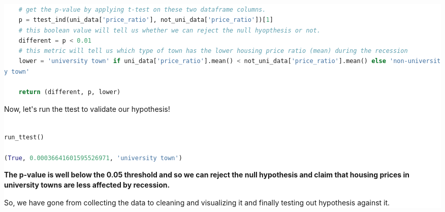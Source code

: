 ```python
    # get the p-value by applying t-test on these two dataframe columns.
    p = ttest_ind(uni_data['price_ratio'], not_uni_data['price_ratio'])[1]
    # this boolean value will tell us whether we can reject the null hyopthesis or not.
    different = p < 0.01   
    # this metric will tell us which type of town has the lower housing price ratio (mean) during the recession
    lower = 'university town' if uni_data['price_ratio'].mean() < not_uni_data['price_ratio'].mean() else 'non-university town'

    return (different, p, lower)

```

Now, let's run the ttest to validate our hypothesis!

```python

run_ttest()

(True, 0.00036641601595526971, 'university town')

```
**The p-value is well below the 0.05 threshold and so we can reject the null hypothesis and claim that housing prices in university towns are less affected by recession.**

So, we have gone from collecting the data to cleaning and visualizing it and finally testing out hypothesis against it.
